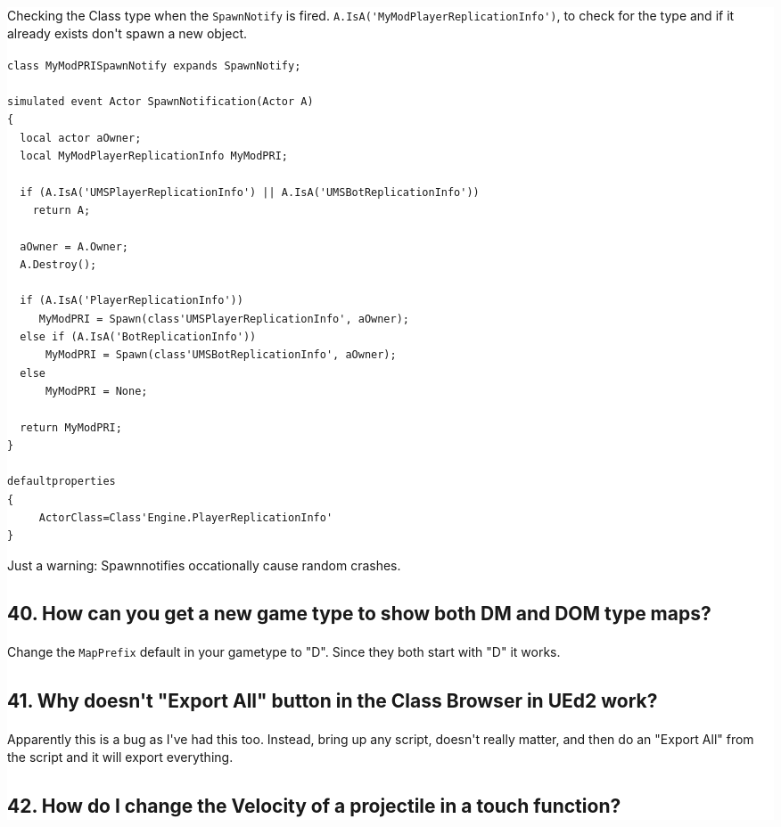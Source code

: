 Checking the Class type when the `SpawnNotify` is fired. `A.IsA('MyModPlayerReplicationInfo')`, 
to check for the type and if it already exists don't spawn a new object.

```
class MyModPRISpawnNotify expands SpawnNotify;

simulated event Actor SpawnNotification(Actor A)
{
  local actor aOwner;
  local MyModPlayerReplicationInfo MyModPRI;

  if (A.IsA('UMSPlayerReplicationInfo') || A.IsA('UMSBotReplicationInfo'))
    return A;

  aOwner = A.Owner;
  A.Destroy();

  if (A.IsA('PlayerReplicationInfo'))
     MyModPRI = Spawn(class'UMSPlayerReplicationInfo', aOwner);
  else if (A.IsA('BotReplicationInfo'))
      MyModPRI = Spawn(class'UMSBotReplicationInfo', aOwner);
  else
      MyModPRI = None;

  return MyModPRI;
}

defaultproperties
{
     ActorClass=Class'Engine.PlayerReplicationInfo'
}
```

Just a warning: Spawnnotifies occationally cause random crashes.


## 40. How can you get a new game type to show both DM and DOM type maps?

Change the `MapPrefix` default in your gametype to "D".
Since they both start with "D" it works. 


## 41. Why doesn't "Export All" button in the Class Browser in UEd2 work?

Apparently this is a bug as I've had this too.  Instead, bring up any
script, doesn't really matter, and then do an "Export All" from the script
and it will export everything.


## 42. How do I change the Velocity of a projectile in a touch function?
